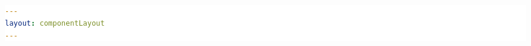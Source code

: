 ```yaml
---
layout: componentLayout
---
```


<script lang="ts">
	import { Htwo, ExampleDiv, GitHubSource, CompoDescription, TableProp, TableDefaultRow} from '../utils'
	import { Timeline, TimelineItem, TimelineItemVertical, TimelineItemHorizontal, TimelineHorizontal, Activity, ActivityItem, Group, GroupItem, Breadcrumb, BreadcrumbItem, Button, Heading, P, A } from '$lib'
	
  import componentProps1 from '../props/Timeline.json'
  import componentProps2 from '../props/TimelineItem.json'
	import componentProps3 from '../props/TimelineItemVertical.json'
	import componentProps4 from '../props/TimelineHorizontal.json'
	import componentProps5 from '../props/TimelineItemHorizontal.json'
	import componentProps6 from '../props/Activity.json'
  import componentProps7 from '../props/ActivityItem.json'
  import componentProps8 from '../props/Group.json'
  import componentProps9 from '../props/GroupItem.json'
  let items1 = componentProps1.props
  let items2 = componentProps2.props
	let items3 = componentProps3.props
	let items4 = componentProps4.props
  let items5 = componentProps5.props
	let items6 = componentProps6.props
  let items7 = componentProps7.props
	let items8 = componentProps8.props
  let items9 = componentProps9.props
	let propHeader = ['Name', 'Type', 'Default']
	
	let divClass='w-full relative overflow-x-auto shadow-md sm:rounded-lg py-4'
let theadClass ='text-xs text-gray-700 uppercase bg-gray-50 dark:bg-gray-700 dark:text-white'
	
	let activities = [
		{
			title:
				'Bonnie moved <a href="/" class="font-semibold text-blue-600 dark:text-blue-500 hover:underline">Jese Leos</a> to <span class="bg-gray-100 text-gray-800 text-xs font-normal mr-2 px-2.5 py-0.5 rounded dark:bg-gray-600 dark:text-gray-300">Funny Group</span>',
			date: 'just now',
			alt: 'image alt here',
			src: '/images/profile-picture-2.webp'
		},
		{
			title: 'We don’t serve their kind here! What? Your droids. ',
			date: '2 hours ago',
			alt: 'image alt here',
			src: '/images/profile-picture-2.webp',
			text: 'The approach will not be easy. You are required to maneuver straight down this trench and skim the surface to this point. The target area is only two meters wide. '
		},
		{
			title: 'They’ll have to wait outside. We don’t want them here. ',
			date: '1 day ago',
			alt: 'image alt here',
			src: '/images/profile-picture-3.webp'
		}
	];
